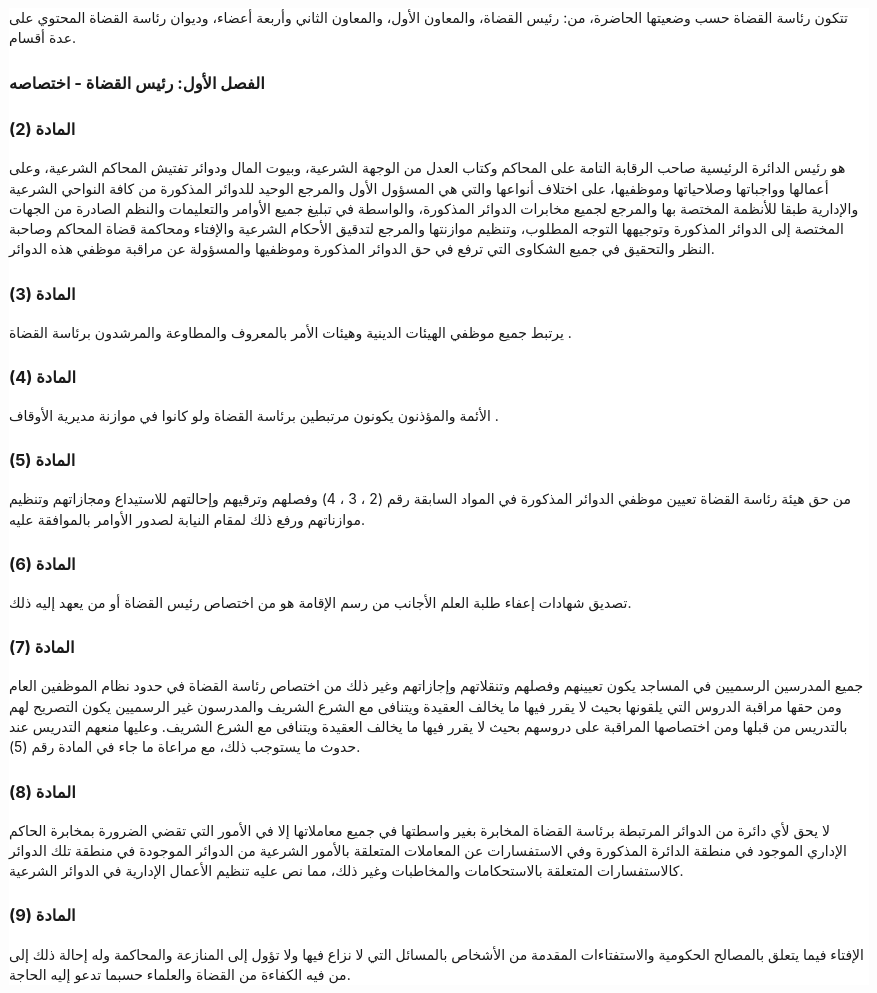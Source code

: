 تتكون رئاسة القضاة حسب وضعيتها الحاضرة، من: رئيس القضاة، والمعاون الأول، والمعاون الثاني وأربعة أعضاء، وديوان رئاسة القضاة المحتوي على عدة أقسام.

### الفصل الأول: رئيس القضاة - اختصاصه

### المادة (2)

هو رئيس الدائرة الرئيسية صاحب الرقابة التامة على المحاكم وكتاب العدل من الوجهة الشرعية، وبيوت المال ودوائر تفتيش المحاكم الشرعية، وعلى أعمالها وواجباتها وصلاحياتها وموظفيها، على اختلاف أنواعها والتي هي المسؤول الأول والمرجع الوحيد للدوائر المذكورة من كافة النواحي الشرعية والإدارية طبقا للأنظمة المختصة بها والمرجع لجميع مخابرات الدوائر المذكورة، والواسطة في تبليغ جميع الأوامر والتعليمات والنظم الصادرة من الجهات المختصة إلى الدوائر المذكورة وتوجيهها التوجه المطلوب، وتنظيم موازنتها والمرجع لتدقيق الأحكام الشرعية والإفتاء ومحاكمة قضاة المحاكم وصاحبة النظر والتحقيق في جميع الشكاوى التي ترفع في حق الدوائر المذكورة وموظفيها والمسؤولة عن مراقبة موظفي هذه الدوائر.

### المادة (3)

يرتبط جميع موظفي الهيئات الدينية وهيئات الأمر بالمعروف والمطاوعة والمرشدون برئاسة القضاة .

### المادة (4)

الأئمة والمؤذنون يكونون مرتبطين برئاسة القضاة ولو كانوا في موازنة مديرية الأوقاف .

### المادة (5)

من حق هيئة رئاسة القضاة تعيين موظفي الدوائر المذكورة في المواد السابقة رقم (2 ، 3 ، 4) وفصلهم وترقيهم وإحالتهم للاستيداع ومجازاتهم وتنظيم موازناتهم ورفع ذلك لمقام النيابة لصدور الأوامر بالموافقة عليه.

### المادة (6)

تصديق شهادات إعفاء طلبة العلم الأجانب من رسم الإقامة هو من اختصاص رئيس القضاة أو من يعهد إليه ذلك.

### المادة (7)

جميع المدرسين الرسميين في المساجد يكون تعيينهم وفصلهم وتنقلاتهم وإجازاتهم وغير ذلك من اختصاص رئاسة القضاة في حدود نظام الموظفين العام ومن حقها مراقبة الدروس التي يلقونها بحيث لا يقرر فيها ما يخالف العقيدة ويتنافى مع الشرع الشريف والمدرسون غير الرسميين يكون التصريح لهم بالتدريس من قبلها ومن اختصاصها المراقبة على دروسهم بحيث لا يقرر فيها ما يخالف العقيدة ويتنافى مع الشرع الشريف. وعليها منعهم التدريس عند حدوث ما يستوجب ذلك، مع مراعاة ما جاء في المادة رقم (5).

### المادة (8)

لا يحق لأي دائرة من الدوائر المرتبطة برئاسة القضاة المخابرة بغير واسطتها في جميع معاملاتها إلا في الأمور التي تقضي الضرورة بمخابرة الحاكم الإداري الموجود في منطقة الدائرة المذكورة وفي الاستفسارات عن المعاملات المتعلقة بالأمور الشرعية من الدوائر الموجودة في منطقة تلك الدوائر كالاستفسارات المتعلقة بالاستحكامات والمخاطبات وغير ذلك، مما نص عليه تنظيم الأعمال الإدارية في الدوائر الشرعية.

### المادة (9)

الإفتاء فيما يتعلق بالمصالح الحكومية والاستفتاءات المقدمة من الأشخاص بالمسائل التي لا نزاع فيها ولا تؤول إلى المنازعة والمحاكمة وله إحالة ذلك إلى من فيه الكفاءة من القضاة والعلماء حسبما تدعو إليه الحاجة.
